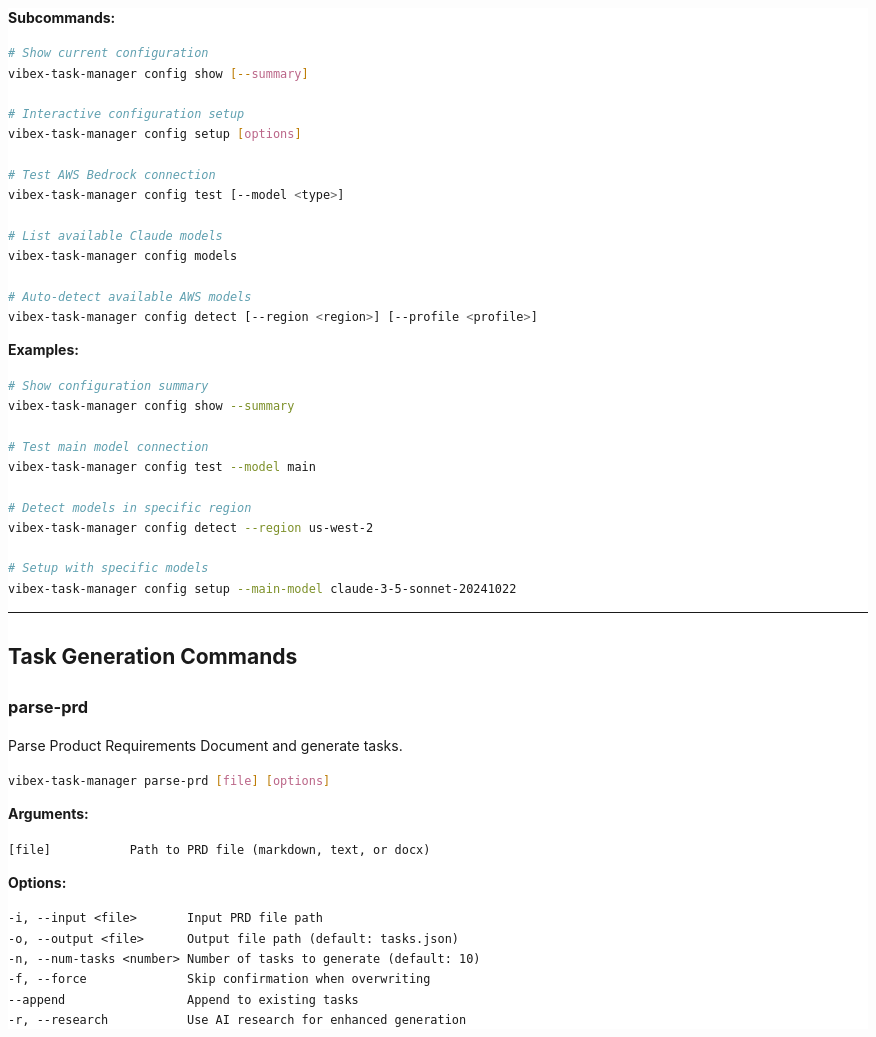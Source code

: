 **Subcommands:**
```bash
# Show current configuration
vibex-task-manager config show [--summary]

# Interactive configuration setup  
vibex-task-manager config setup [options]

# Test AWS Bedrock connection
vibex-task-manager config test [--model <type>]

# List available Claude models
vibex-task-manager config models

# Auto-detect available AWS models
vibex-task-manager config detect [--region <region>] [--profile <profile>]
```

**Examples:**
```bash
# Show configuration summary
vibex-task-manager config show --summary

# Test main model connection
vibex-task-manager config test --model main

# Detect models in specific region
vibex-task-manager config detect --region us-west-2

# Setup with specific models
vibex-task-manager config setup --main-model claude-3-5-sonnet-20241022
```

---

## Task Generation Commands

### parse-prd
Parse Product Requirements Document and generate tasks.

```bash
vibex-task-manager parse-prd [file] [options]
```

**Arguments:**
```
[file]           Path to PRD file (markdown, text, or docx)
```

**Options:**
```
-i, --input <file>       Input PRD file path
-o, --output <file>      Output file path (default: tasks.json)
-n, --num-tasks <number> Number of tasks to generate (default: 10)
-f, --force              Skip confirmation when overwriting
--append                 Append to existing tasks
-r, --research           Use AI research for enhanced generation
```
